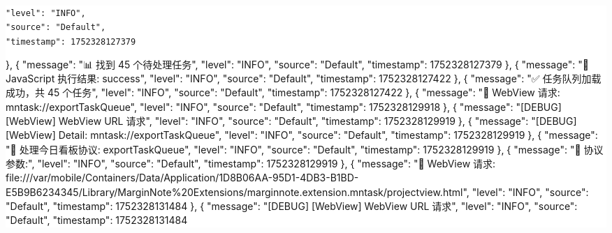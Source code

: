     "level": "INFO",
    "source": "Default",
    "timestamp": 1752328127379
  },
  {
    "message": "📊 找到 45 个待处理任务",
    "level": "INFO",
    "source": "Default",
    "timestamp": 1752328127379
  },
  {
    "message": "📡 JavaScript 执行结果: success",
    "level": "INFO",
    "source": "Default",
    "timestamp": 1752328127422
  },
  {
    "message": "✅ 任务队列加载成功，共 45 个任务",
    "level": "INFO",
    "source": "Default",
    "timestamp": 1752328127422
  },
  {
    "message": "🔗 WebView 请求: mntask://exportTaskQueue",
    "level": "INFO",
    "source": "Default",
    "timestamp": 1752328129918
  },
  {
    "message": "[DEBUG] [WebView] WebView URL 请求",
    "level": "INFO",
    "source": "Default",
    "timestamp": 1752328129919
  },
  {
    "message": "[DEBUG] [WebView] Detail: mntask://exportTaskQueue",
    "level": "INFO",
    "source": "Default",
    "timestamp": 1752328129919
  },
  {
    "message": "📱 处理今日看板协议: exportTaskQueue",
    "level": "INFO",
    "source": "Default",
    "timestamp": 1752328129919
  },
  {
    "message": "📱 协议参数:",
    "level": "INFO",
    "source": "Default",
    "timestamp": 1752328129919
  },
  {
    "message": "🔗 WebView 请求: file:///var/mobile/Containers/Data/Application/1D8B06AA-95D1-4DB3-B1BD-E5B9B6234345/Library/MarginNote%20Extensions/marginnote.extension.mntask/projectview.html",
    "level": "INFO",
    "source": "Default",
    "timestamp": 1752328131484
  },
  {
    "message": "[DEBUG] [WebView] WebView URL 请求",
    "level": "INFO",
    "source": "Default",
    "timestamp": 1752328131484